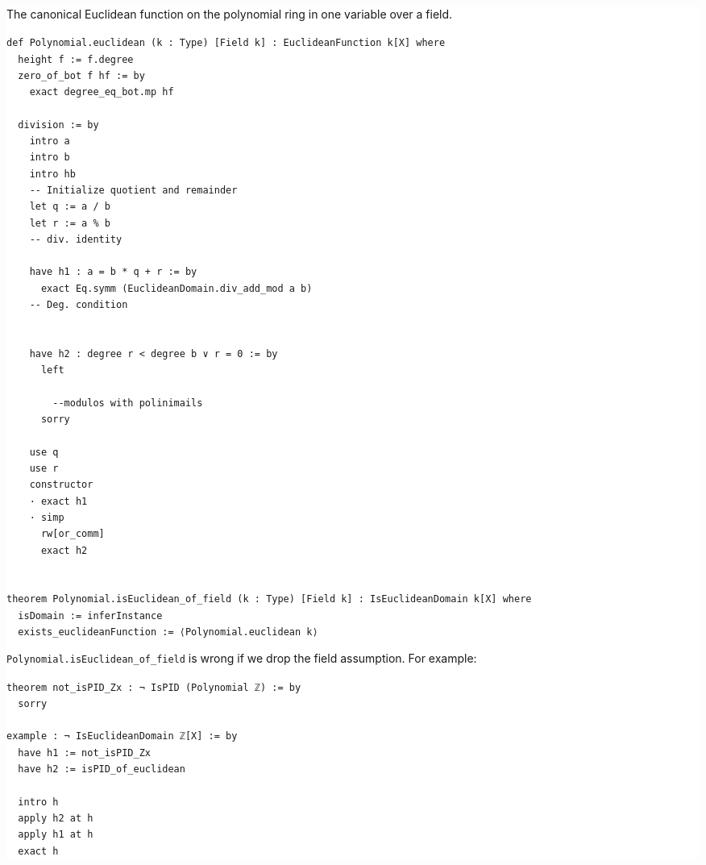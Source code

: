 The canonical Euclidean function on the polynomial ring in one variable over a field.

```lean
def Polynomial.euclidean (k : Type) [Field k] : EuclideanFunction k[X] where
  height f := f.degree
  zero_of_bot f hf := by
    exact degree_eq_bot.mp hf

  division := by
    intro a
    intro b
    intro hb
    -- Initialize quotient and remainder
    let q := a / b
    let r := a % b
    -- div. identity

    have h1 : a = b * q + r := by
      exact Eq.symm (EuclideanDomain.div_add_mod a b)
    -- Deg. condition


    have h2 : degree r < degree b ∨ r = 0 := by
      left

        --modulos with polinimails
      sorry

    use q
    use r
    constructor
    · exact h1
    · simp
      rw[or_comm]
      exact h2


theorem Polynomial.isEuclidean_of_field (k : Type) [Field k] : IsEuclideanDomain k[X] where
  isDomain := inferInstance
  exists_euclideanFunction := ⟨Polynomial.euclidean k⟩
```

`Polynomial.isEuclidean_of_field` is wrong if we drop the field assumption. For example:

```lean
theorem not_isPID_Zx : ¬ IsPID (Polynomial ℤ) := by
  sorry

example : ¬ IsEuclideanDomain ℤ[X] := by
  have h1 := not_isPID_Zx
  have h2 := isPID_of_euclidean

  intro h
  apply h2 at h
  apply h1 at h
  exact h
```
